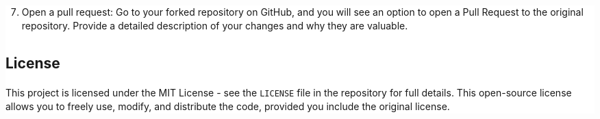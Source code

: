         
    
7.  Open a pull request: Go to your forked repository on GitHub, and you will see an option to open a Pull Request to the original repository. Provide a detailed description of your changes and why they are valuable.
    

## License

This project is licensed under the MIT License - see the `LICENSE` file in the repository for full details. This open-source license allows you to freely use, modify, and distribute the code, provided you include the original license.